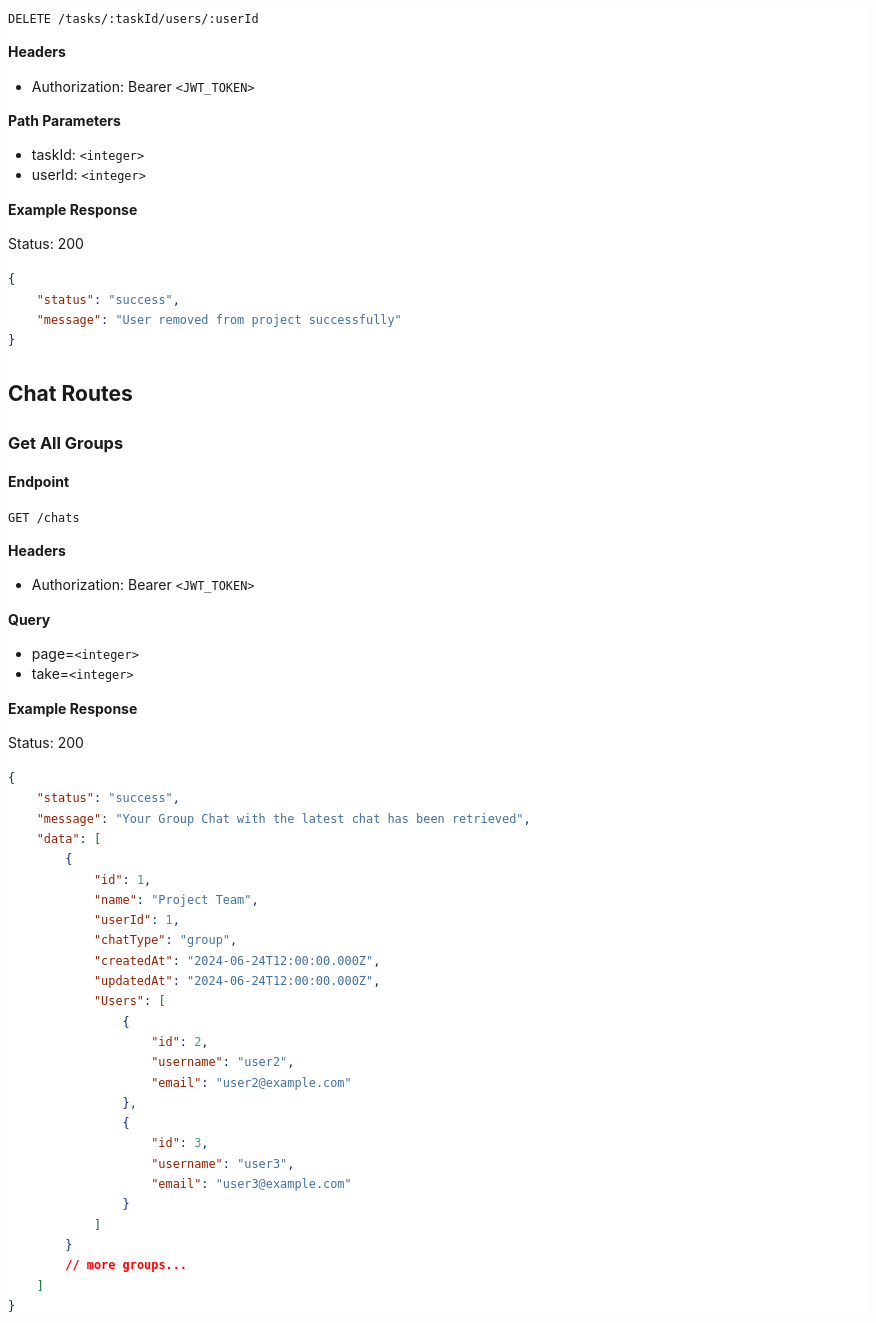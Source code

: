 `DELETE /tasks/:taskId/users/:userId`

**Headers**

- Authorization: Bearer `<JWT_TOKEN>`

**Path  Parameters**

- taskId: `<integer>`
- userId: `<integer>`

**Example Response**

Status: 200

```json
{
    "status": "success",
    "message": "User removed from project successfully"
}
```
## Chat Routes

### Get All Groups

**Endpoint**

`GET /chats`

**Headers**

- Authorization: Bearer `<JWT_TOKEN>`

**Query**

- page=`<integer>`
- take=`<integer>`

**Example Response**

Status: 200

```json
{
    "status": "success",
    "message": "Your Group Chat with the latest chat has been retrieved",
    "data": [
        {
            "id": 1,
            "name": "Project Team",
            "userId": 1,
            "chatType": "group",
            "createdAt": "2024-06-24T12:00:00.000Z",
            "updatedAt": "2024-06-24T12:00:00.000Z",
            "Users": [
                {
                    "id": 2,
                    "username": "user2",
                    "email": "user2@example.com"
                },
                {
                    "id": 3,
                    "username": "user3",
                    "email": "user3@example.com"
                }
            ]
        }
        // more groups...
    ]
}
```